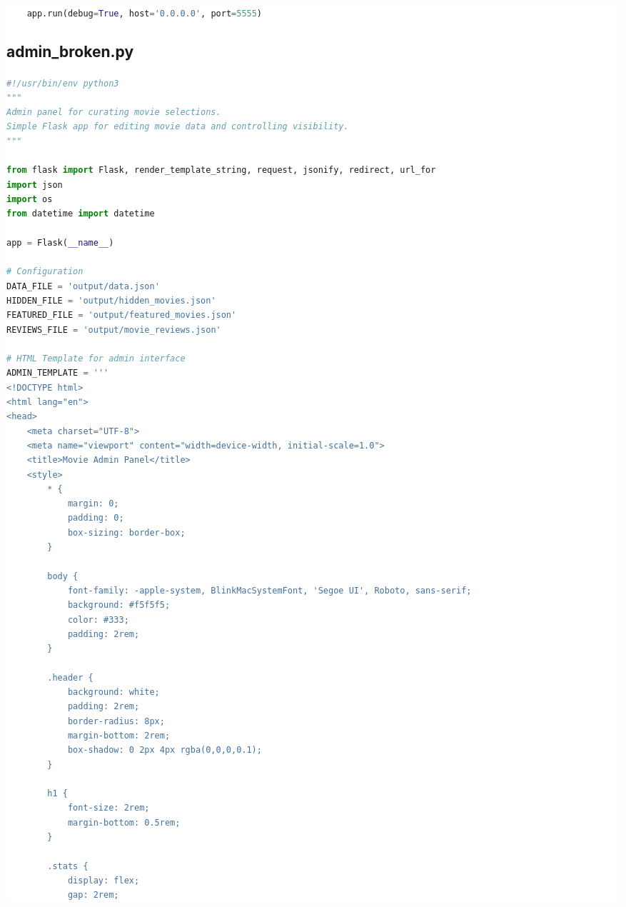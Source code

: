 ```python
    app.run(debug=True, host='0.0.0.0', port=5555)
```

## admin_broken.py
```python
#!/usr/bin/env python3
"""
Admin panel for curating movie selections.
Simple Flask app for editing movie data and controlling visibility.
"""

from flask import Flask, render_template_string, request, jsonify, redirect, url_for
import json
import os
from datetime import datetime

app = Flask(__name__)

# Configuration
DATA_FILE = 'output/data.json'
HIDDEN_FILE = 'output/hidden_movies.json'
FEATURED_FILE = 'output/featured_movies.json'
REVIEWS_FILE = 'output/movie_reviews.json'

# HTML Template for admin interface
ADMIN_TEMPLATE = '''
<!DOCTYPE html>
<html lang="en">
<head>
    <meta charset="UTF-8">
    <meta name="viewport" content="width=device-width, initial-scale=1.0">
    <title>Movie Admin Panel</title>
    <style>
        * {
            margin: 0;
            padding: 0;
            box-sizing: border-box;
        }
        
        body {
            font-family: -apple-system, BlinkMacSystemFont, 'Segoe UI', Roboto, sans-serif;
            background: #f5f5f5;
            color: #333;
            padding: 2rem;
        }
        
        .header {
            background: white;
            padding: 2rem;
            border-radius: 8px;
            margin-bottom: 2rem;
            box-shadow: 0 2px 4px rgba(0,0,0,0.1);
        }
        
        h1 {
            font-size: 2rem;
            margin-bottom: 0.5rem;
        }
        
        .stats {
            display: flex;
            gap: 2rem;
```
